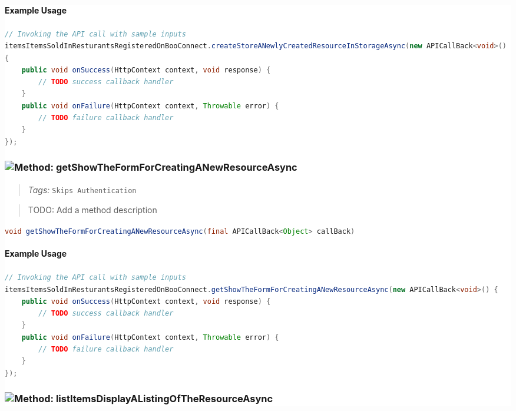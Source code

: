 #### Example Usage

```java
// Invoking the API call with sample inputs
itemsItemsSoldInResturantsRegisteredOnBooConnect.createStoreANewlyCreatedResourceInStorageAsync(new APICallBack<void>() {
    public void onSuccess(HttpContext context, void response) {
        // TODO success callback handler
    }
    public void onFailure(HttpContext context, Throwable error) {
        // TODO failure callback handler
    }
});

```


### <a name="get_show_the_form_for_creating_a_new_resource_async"></a>![Method: ](https://apidocs.io/img/method.png "run.booconnect.controllers.ItemsItemsSoldInResturantsRegisteredOnBooConnectController.getShowTheFormForCreatingANewResourceAsync") getShowTheFormForCreatingANewResourceAsync

> *Tags:*  ``` Skips Authentication ``` 

> TODO: Add a method description


```java
void getShowTheFormForCreatingANewResourceAsync(final APICallBack<Object> callBack)
```

#### Example Usage

```java
// Invoking the API call with sample inputs
itemsItemsSoldInResturantsRegisteredOnBooConnect.getShowTheFormForCreatingANewResourceAsync(new APICallBack<void>() {
    public void onSuccess(HttpContext context, void response) {
        // TODO success callback handler
    }
    public void onFailure(HttpContext context, Throwable error) {
        // TODO failure callback handler
    }
});

```


### <a name="list_items_display_a_listing_of_the_resource_async"></a>![Method: ](https://apidocs.io/img/method.png "run.booconnect.controllers.ItemsItemsSoldInResturantsRegisteredOnBooConnectController.listItemsDisplayAListingOfTheResourceAsync") listItemsDisplayAListingOfTheResourceAsync
